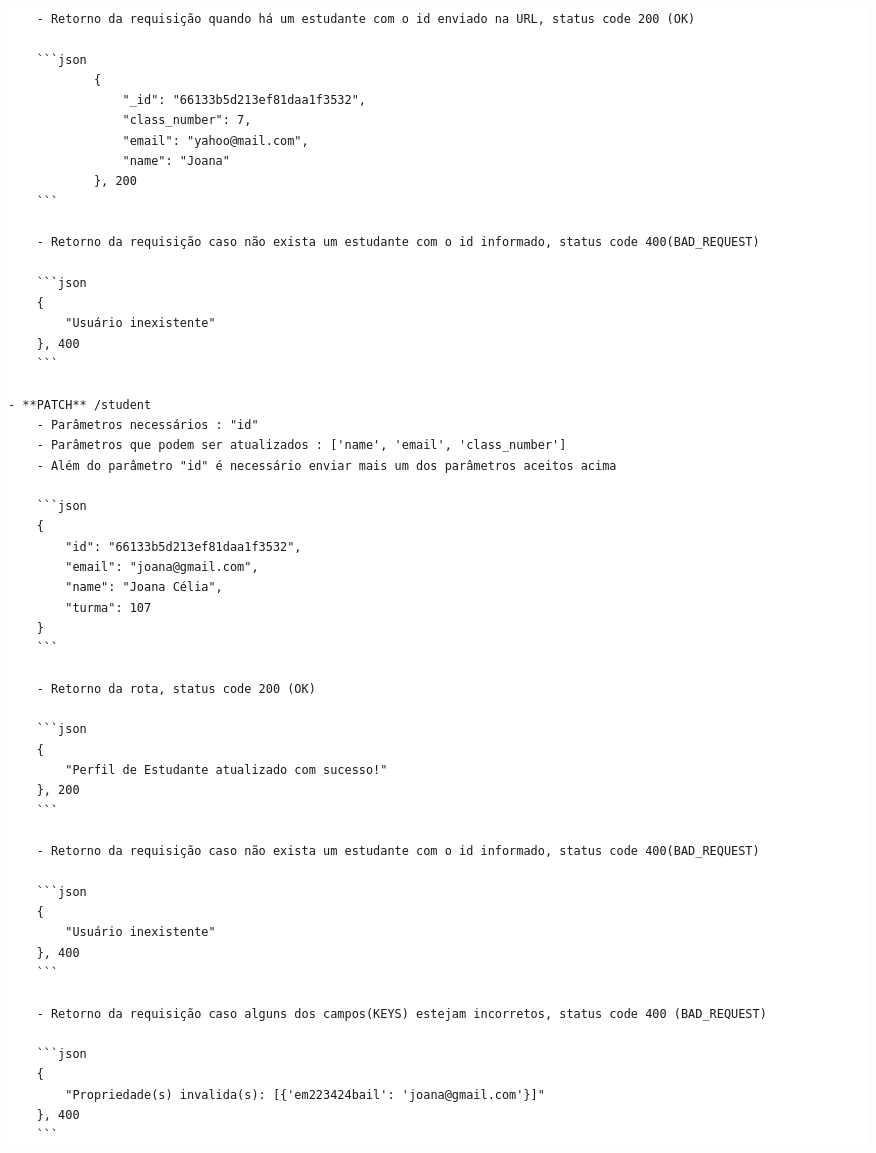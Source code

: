         - Retorno da requisição quando há um estudante com o id enviado na URL, status code 200 (OK)
        
        ```json
                {
                    "_id": "66133b5d213ef81daa1f3532",
                    "class_number": 7,
                    "email": "yahoo@mail.com",
                    "name": "Joana"
                }, 200            
        ```

        - Retorno da requisição caso não exista um estudante com o id informado, status code 400(BAD_REQUEST)
        
        ```json
        {
            "Usuário inexistente"
        }, 400
        ```

    - **PATCH** /student
        - Parâmetros necessários : "id"
        - Parâmetros que podem ser atualizados : ['name', 'email', 'class_number']
        - Além do parâmetro "id" é necessário enviar mais um dos parâmetros aceitos acima

        ```json
        {
            "id": "66133b5d213ef81daa1f3532",
            "email": "joana@gmail.com",
            "name": "Joana Célia",
            "turma": 107
        }
        ```
        
        - Retorno da rota, status code 200 (OK)
        
        ```json
        {
            "Perfil de Estudante atualizado com sucesso!"
        }, 200
        ```
        
        - Retorno da requisição caso não exista um estudante com o id informado, status code 400(BAD_REQUEST)
        
        ```json
        {
            "Usuário inexistente"
        }, 400
        ```
        
        - Retorno da requisição caso alguns dos campos(KEYS) estejam incorretos, status code 400 (BAD_REQUEST)
        
        ```json
        {
            "Propriedade(s) invalida(s): [{'em223424bail': 'joana@gmail.com'}]"
        }, 400
        ```
        